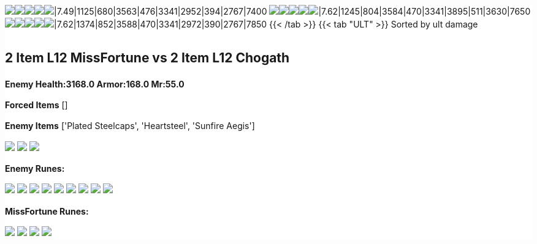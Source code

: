 ![](/item/6672.png)![](/item/6675.png)![](/item/1001.png)![](/item/1053.png)![](/item/1055.png)|7.49|1125|680|3563|476|3341|2952|394|2767|7400
![](/item/3032.png)![](/item/3091.png)![](/item/1001.png)![](/item/1053.png)![](/item/1055.png)|7.62|1245|804|3584|470|3341|3895|511|3630|7650
![](/item/3032.png)![](/item/3115.png)![](/item/1001.png)![](/item/1053.png)![](/item/1055.png)|7.62|1374|852|3588|470|3341|2972|390|2767|7850
{{< /tab >}}
{{< tab "ULT" >}}
Sorted by ult damage
## 2 Item L12 MissFortune vs 2 Item L12 Chogath

**Enemy Health:3168.0 Armor:168.0 Mr:55.0**


**Forced Items** []








**Enemy Items** ['Plated Steelcaps', 'Heartsteel', 'Sunfire Aegis']





![](/item/3047.png)
![](/item/3084.png)
![](/item/3068.png)



**Enemy Runes:**





![](/Styles/Resolve/GraspOfTheUndying/GraspOfTheUndying.png)
![](/Styles/Resolve/Demolish/Demolish.png)
![](/Styles/Resolve/SecondWind/SecondWind.png)
![](/Styles/Resolve/Overgrowth/Overgrowth.png)
![](/Styles/Inspiration/MagicalFootwear/MagicalFootwear.png)
![](/Styles/Resolve/ApproachVelocity/ApproachVelocity.png)
![](/StatMods/StatModsAttackSpeedIcon.png)
![](/StatMods/StatModsHealthScalingIcon.png)
![](/StatMods/StatModsHealthScalingIcon.png)



**MissFortune Runes:**


![](/Styles/Precision/PressTheAttack/PressTheAttack.png)
![](/Styles/Precision/PresenceOfMind/PresenceOfMind.png)
![](/Styles/Precision/LegendAlacrity/LegendAlacrity.png)
![](/Styles/Precision/CutDown/CutDown.png)
